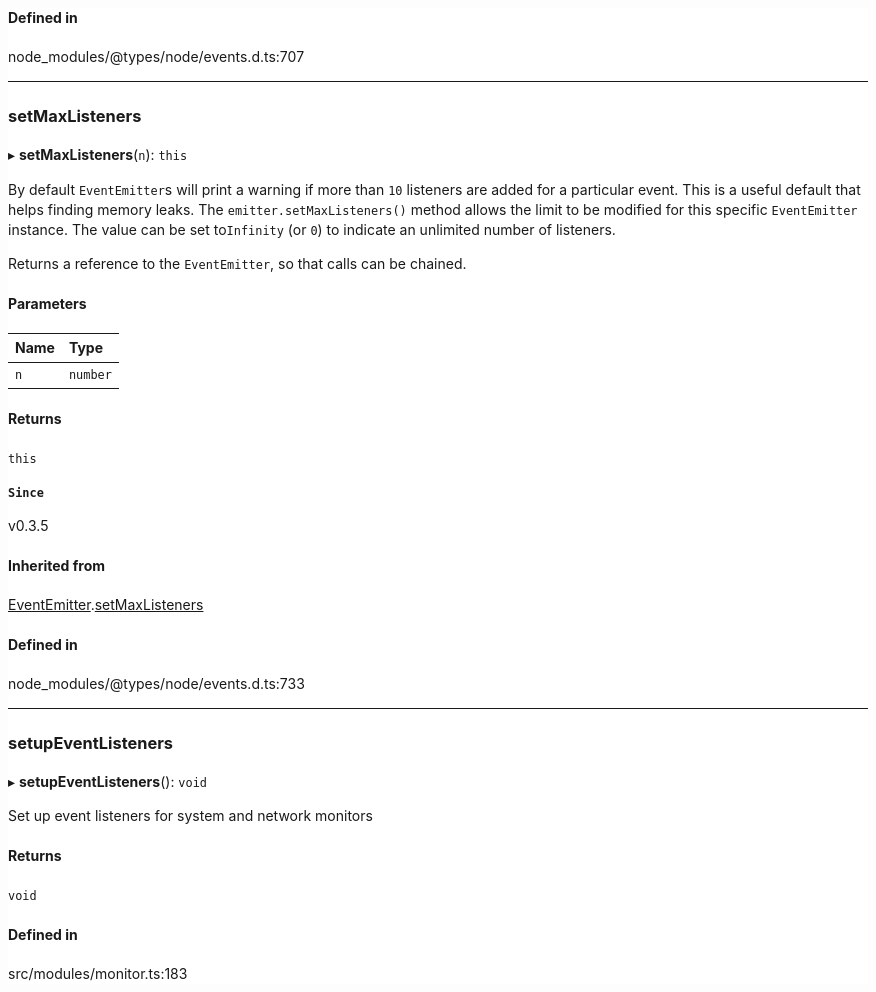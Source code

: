 #### Defined in

node_modules/@types/node/events.d.ts:707

___

### setMaxListeners

▸ **setMaxListeners**(`n`): `this`

By default `EventEmitter`s will print a warning if more than `10` listeners are
added for a particular event. This is a useful default that helps finding
memory leaks. The `emitter.setMaxListeners()` method allows the limit to be
modified for this specific `EventEmitter` instance. The value can be set to`Infinity` (or `0`) to indicate an unlimited number of listeners.

Returns a reference to the `EventEmitter`, so that calls can be chained.

#### Parameters

| Name | Type |
| :------ | :------ |
| `n` | `number` |

#### Returns

`this`

**`Since`**

v0.3.5

#### Inherited from

[EventEmitter](internal_.EventEmitter-1.md).[setMaxListeners](internal_.EventEmitter-1.md#setmaxlisteners)

#### Defined in

node_modules/@types/node/events.d.ts:733

___

### setupEventListeners

▸ **setupEventListeners**(): `void`

Set up event listeners for system and network monitors

#### Returns

`void`

#### Defined in

src/modules/monitor.ts:183
